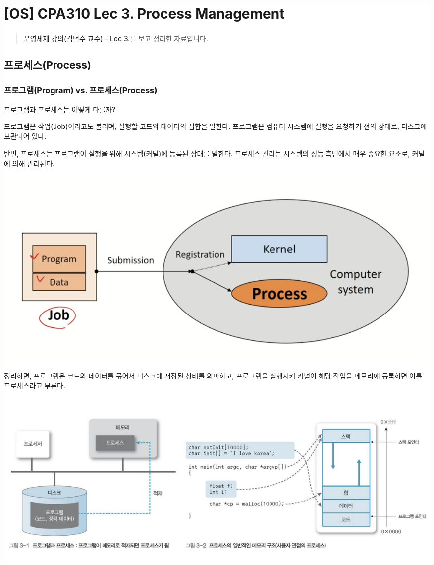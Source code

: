 # [OS] CPA310 Lec 3. Process Management

> [운영체제 강의(김덕수 교수) - Lec 3.](https://youtu.be/jZuTw2tRT7w)를 보고 정리한 자료입니다.



## 프로세스(Process)

### 프로그램(Program) vs. 프로세스(Process)

프로그램과 프로세스는 어떻게 다를까?

프로그램은 작업(Job)이라고도 불리며, 실행할 코드와 데이터의 집합을 말한다. 프로그램은 컴퓨터 시스템에 실행을 요청하기 전의 상태로, 디스크에 보관되어 있다.

반면, 프로세스는 프로그램이 실행을 위해 시스템(커널)에 등록된 상태를 말한다. 프로세스 관리는 시스템의 성능 측면에서 매우 중요한 요소로, 커널에 의해 관리된다.

![](images/2021-10-24-18-29-28.png)

정리하면, 프로그램은 코드와 데이터를 묶어서 디스크에 저장된 상태를 의미하고, 프로그램을 실행시켜 커널이 해당 작업을 메모리에 등록하면 이를 프로세스라고 부른다.

![](images/2021-10-24-19-34-01.png)

